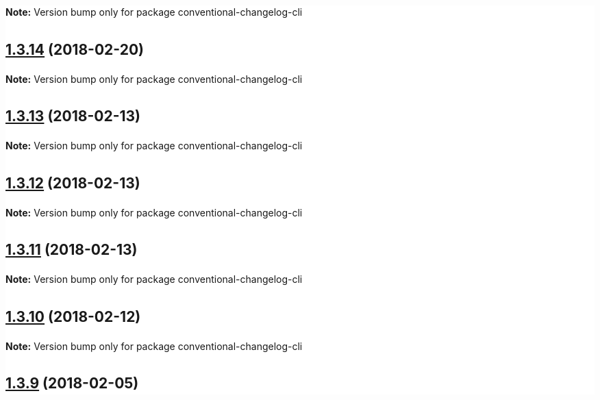 


**Note:** Version bump only for package conventional-changelog-cli

<a name="1.3.14"></a>
## [1.3.14](https://github.com/conventional-changelog/conventional-changelog/compare/conventional-changelog-cli@1.3.13...conventional-changelog-cli@1.3.14) (2018-02-20)




**Note:** Version bump only for package conventional-changelog-cli

<a name="1.3.13"></a>
## [1.3.13](https://github.com/conventional-changelog/conventional-changelog-cli/compare/conventional-changelog-cli@1.3.12...conventional-changelog-cli@1.3.13) (2018-02-13)




**Note:** Version bump only for package conventional-changelog-cli

<a name="1.3.12"></a>
## [1.3.12](https://github.com/conventional-changelog/conventional-changelog-cli/compare/conventional-changelog-cli@1.3.11...conventional-changelog-cli@1.3.12) (2018-02-13)




**Note:** Version bump only for package conventional-changelog-cli

<a name="1.3.11"></a>
## [1.3.11](https://github.com/conventional-changelog/conventional-changelog-cli/compare/conventional-changelog-cli@1.3.10...conventional-changelog-cli@1.3.11) (2018-02-13)




**Note:** Version bump only for package conventional-changelog-cli

<a name="1.3.10"></a>
## [1.3.10](https://github.com/conventional-changelog/conventional-changelog-cli/compare/conventional-changelog-cli@1.3.9...conventional-changelog-cli@1.3.10) (2018-02-12)




**Note:** Version bump only for package conventional-changelog-cli

<a name="1.3.9"></a>
## [1.3.9](https://github.com/conventional-changelog/conventional-changelog-cli/compare/conventional-changelog-cli@1.3.8...conventional-changelog-cli@1.3.9) (2018-02-05)
